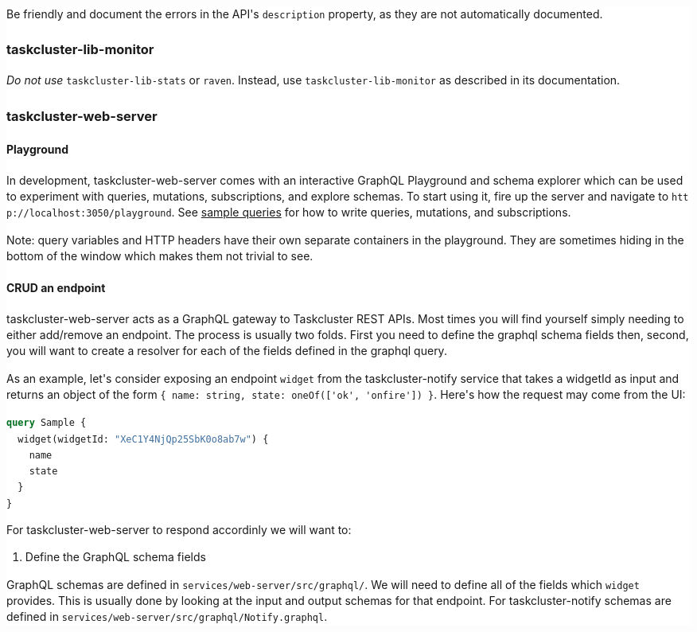 Be friendly and document the errors in the API's `description` property, as they are not automatically documented.

### taskcluster-lib-monitor

*Do not use* `taskcluster-lib-stats` or `raven`.
Instead, use `taskcluster-lib-monitor` as described in its documentation.

### taskcluster-web-server

#### Playground

In development, taskcluster-web-server comes with an interactive GraphQL Playground and schema
explorer which can be used to experiment with queries, mutations, subscriptions, and explore schemas.
To start using it, fire up the server and navigate to `http://localhost:3050/playground`.
See [sample queries](../../services/web-server#sample-queries) for how to write queries, mutations,
and subscriptions.

Note: query variables and HTTP headers have their own separate containers in the playground. They are sometimes
hiding in the bottom of the window which makes them not trivial to see.

#### CRUD an endpoint

taskcluster-web-server acts as a GraphQL gateway to Taskcluster REST APIs. Most times you will find yourself simply
needing to either add/remove an endpoint. The process is usually two folds.
First you need to define the graphql schema fields then, second, you will want to create a resolver for each of the
fields defined in the graphql query.

As an example, let's consider exposing an endpoint `widget` from the taskcluster-notify service that takes a
widgetId as input and returns an object of the form `{ name: string, state: oneOf(['ok', 'onfire']) }`. Here's how the
request may come from the UI:

```graphql
query Sample {
  widget(widgetId: "XeC1Y4NjQp25SbK0o8ab7w") {
    name
    state
  }
}
```

For taskcluster-web-server to respond accordinly we will want to:

1. Define the GraphQL schema fields

GraphQL schemas are defined in `services/web-server/src/graphql/`.
We will need to define all of the fields which `widget` provides.
This is usually done by looking at the input and output schemas for that endpoint.
For taskcluster-notify schemas are defined in `services/web-server/src/graphql/Notify.graphql`.
